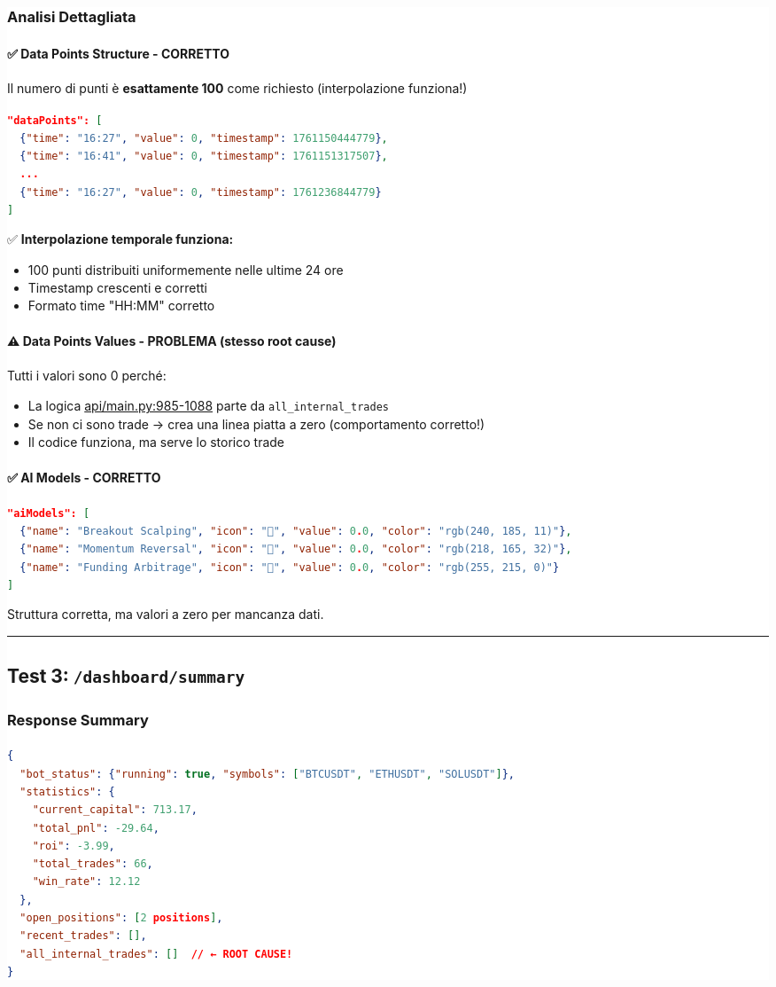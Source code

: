 ### Analisi Dettagliata

#### ✅ Data Points Structure - CORRETTO
Il numero di punti è **esattamente 100** come richiesto (interpolazione funziona!)

```json
"dataPoints": [
  {"time": "16:27", "value": 0, "timestamp": 1761150444779},
  {"time": "16:41", "value": 0, "timestamp": 1761151317507},
  ...
  {"time": "16:27", "value": 0, "timestamp": 1761236844779}
]
```

✅ **Interpolazione temporale funziona:**
- 100 punti distribuiti uniformemente nelle ultime 24 ore
- Timestamp crescenti e corretti
- Formato time "HH:MM" corretto

#### ⚠️ Data Points Values - PROBLEMA (stesso root cause)

Tutti i valori sono 0 perché:
- La logica [api/main.py:985-1088](api/main.py#L985-L1088) parte da `all_internal_trades`
- Se non ci sono trade → crea una linea piatta a zero (comportamento corretto!)
- Il codice funziona, ma serve lo storico trade

#### ✅ AI Models - CORRETTO
```json
"aiModels": [
  {"name": "Breakout Scalping", "icon": "🤖", "value": 0.0, "color": "rgb(240, 185, 11)"},
  {"name": "Momentum Reversal", "icon": "🧠", "value": 0.0, "color": "rgb(218, 165, 32)"},
  {"name": "Funding Arbitrage", "icon": "💎", "value": 0.0, "color": "rgb(255, 215, 0)"}
]
```

Struttura corretta, ma valori a zero per mancanza dati.

---

## Test 3: `/dashboard/summary`

### Response Summary
```json
{
  "bot_status": {"running": true, "symbols": ["BTCUSDT", "ETHUSDT", "SOLUSDT"]},
  "statistics": {
    "current_capital": 713.17,
    "total_pnl": -29.64,
    "roi": -3.99,
    "total_trades": 66,
    "win_rate": 12.12
  },
  "open_positions": [2 positions],
  "recent_trades": [],
  "all_internal_trades": []  // ← ROOT CAUSE!
}
```
